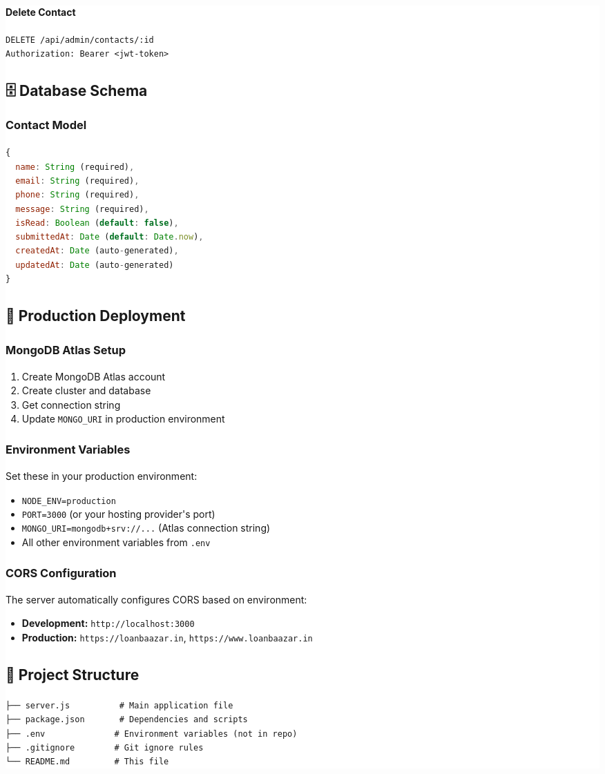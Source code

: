 #### Delete Contact
```
DELETE /api/admin/contacts/:id
Authorization: Bearer <jwt-token>
```

## 🗄️ Database Schema

### Contact Model
```javascript
{
  name: String (required),
  email: String (required),
  phone: String (required),
  message: String (required),
  isRead: Boolean (default: false),
  submittedAt: Date (default: Date.now),
  createdAt: Date (auto-generated),
  updatedAt: Date (auto-generated)
}
```

## 🚀 Production Deployment

### MongoDB Atlas Setup
1. Create MongoDB Atlas account
2. Create cluster and database
3. Get connection string
4. Update `MONGO_URI` in production environment

### Environment Variables
Set these in your production environment:
- `NODE_ENV=production`
- `PORT=3000` (or your hosting provider's port)
- `MONGO_URI=mongodb+srv://...` (Atlas connection string)
- All other environment variables from `.env`

### CORS Configuration
The server automatically configures CORS based on environment:
- **Development:** `http://localhost:3000`
- **Production:** `https://loanbaazar.in`, `https://www.loanbaazar.in`

## 📁 Project Structure

```
├── server.js          # Main application file
├── package.json       # Dependencies and scripts
├── .env              # Environment variables (not in repo)
├── .gitignore        # Git ignore rules
└── README.md         # This file
```
